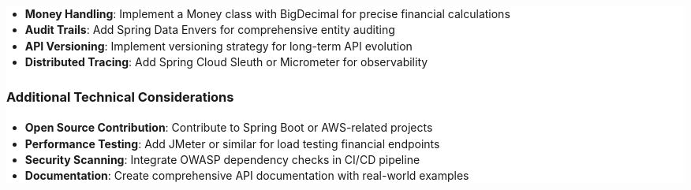 - **Money Handling**: Implement a Money class with BigDecimal for precise financial calculations
- **Audit Trails**: Add Spring Data Envers for comprehensive entity auditing
- **API Versioning**: Implement versioning strategy for long-term API evolution
- **Distributed Tracing**: Add Spring Cloud Sleuth or Micrometer for observability

### Additional Technical Considerations

- **Open Source Contribution**: Contribute to Spring Boot or AWS-related projects
- **Performance Testing**: Add JMeter or similar for load testing financial endpoints
- **Security Scanning**: Integrate OWASP dependency checks in CI/CD pipeline
- **Documentation**: Create comprehensive API documentation with real-world examples

